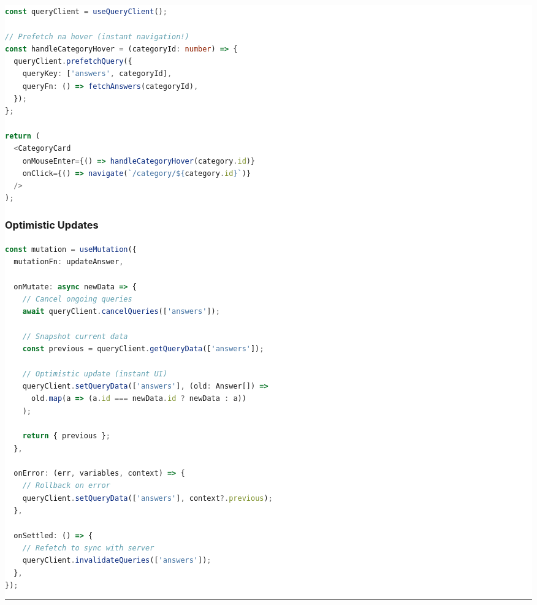 ```typescript
const queryClient = useQueryClient();

// Prefetch na hover (instant navigation!)
const handleCategoryHover = (categoryId: number) => {
  queryClient.prefetchQuery({
    queryKey: ['answers', categoryId],
    queryFn: () => fetchAnswers(categoryId),
  });
};

return (
  <CategoryCard
    onMouseEnter={() => handleCategoryHover(category.id)}
    onClick={() => navigate(`/category/${category.id}`)}
  />
);
```

### Optimistic Updates

```typescript
const mutation = useMutation({
  mutationFn: updateAnswer,

  onMutate: async newData => {
    // Cancel ongoing queries
    await queryClient.cancelQueries(['answers']);

    // Snapshot current data
    const previous = queryClient.getQueryData(['answers']);

    // Optimistic update (instant UI)
    queryClient.setQueryData(['answers'], (old: Answer[]) =>
      old.map(a => (a.id === newData.id ? newData : a))
    );

    return { previous };
  },

  onError: (err, variables, context) => {
    // Rollback on error
    queryClient.setQueryData(['answers'], context?.previous);
  },

  onSettled: () => {
    // Refetch to sync with server
    queryClient.invalidateQueries(['answers']);
  },
});
```

---
